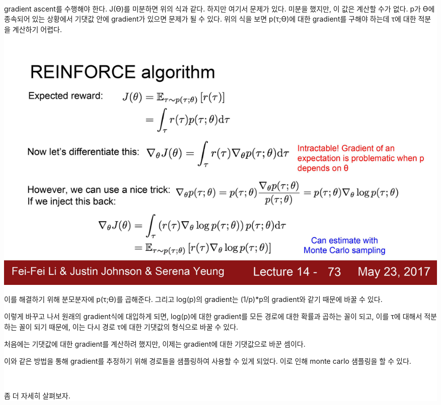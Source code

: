 gradient ascent를 수행해야 한다. J(ϴ)를 미분하면 위의 식과 같다. 하지만 여기서 문제가 있다. 미분을 했지만, 이 값은 계산할 수가 없다. p가 ϴ에 종속되어 있는 상황에서 기댓값 안에 gradient가 있으면 문제가 될 수 있다. 위의 식을 보면 p(τ;ϴ)에 대한 gradient를 구해야 하는데 τ에 대한 적분을 계산하기 어렵다.

<img src="/assets/img/cs231n/2021-11-09/0073.jpg" width="100%">

이를 해결하기 위해 분모분자에 p(τ;ϴ)를 곱해준다. 그리고 log(p)의 gradient는 (1/p)*p의 gradient와 같기 때문에 바꿀 수 있다. 

이렇게 바꾸고 나서 원래의 gradient식에 대입하게 되면, log(p)에 대한 gradient를 모든 경로에 대한 확률과 곱하는 꼴이 되고, 이를 τ에 대해서 적분하는 꼴이 되기 때문에, 이는 다시 경로 τ에 대한 기댓값의 형식으로 바꿀 수 있다.

처음에는 기댓값에 대한 gradient를 계산하려 했지만, 이제는 gradient에 대한 기댓값으로 바꾼 셈이다. 

이와 같은 방법을 통해 gradient를 추정하기 위해 경로들을 샘플링하여 사용할 수 있게 되었다. 이로 인해 monte carlo 샘플링을 할 수 있다.

<br>

좀 더 자세히 살펴보자.
